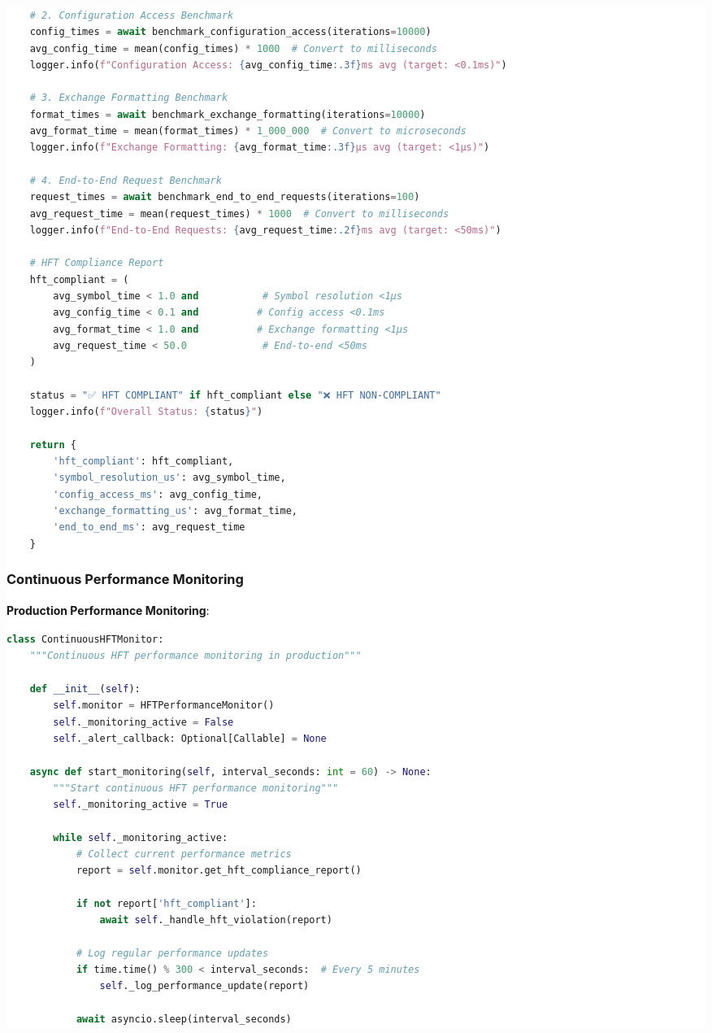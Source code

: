 ```python
    # 2. Configuration Access Benchmark
    config_times = await benchmark_configuration_access(iterations=10000)
    avg_config_time = mean(config_times) * 1000  # Convert to milliseconds
    logger.info(f"Configuration Access: {avg_config_time:.3f}ms avg (target: <0.1ms)")
    
    # 3. Exchange Formatting Benchmark
    format_times = await benchmark_exchange_formatting(iterations=10000)
    avg_format_time = mean(format_times) * 1_000_000  # Convert to microseconds
    logger.info(f"Exchange Formatting: {avg_format_time:.3f}μs avg (target: <1μs)")
    
    # 4. End-to-End Request Benchmark
    request_times = await benchmark_end_to_end_requests(iterations=100)
    avg_request_time = mean(request_times) * 1000  # Convert to milliseconds
    logger.info(f"End-to-End Requests: {avg_request_time:.2f}ms avg (target: <50ms)")
    
    # HFT Compliance Report
    hft_compliant = (
        avg_symbol_time < 1.0 and           # Symbol resolution <1μs
        avg_config_time < 0.1 and          # Config access <0.1ms  
        avg_format_time < 1.0 and          # Exchange formatting <1μs
        avg_request_time < 50.0             # End-to-end <50ms
    )
    
    status = "✅ HFT COMPLIANT" if hft_compliant else "❌ HFT NON-COMPLIANT"
    logger.info(f"Overall Status: {status}")
    
    return {
        'hft_compliant': hft_compliant,
        'symbol_resolution_us': avg_symbol_time,
        'config_access_ms': avg_config_time,
        'exchange_formatting_us': avg_format_time,
        'end_to_end_ms': avg_request_time
    }
```

### Continuous Performance Monitoring

**Production Performance Monitoring**:
```python
class ContinuousHFTMonitor:
    """Continuous HFT performance monitoring in production"""
    
    def __init__(self):
        self.monitor = HFTPerformanceMonitor()
        self._monitoring_active = False
        self._alert_callback: Optional[Callable] = None
    
    async def start_monitoring(self, interval_seconds: int = 60) -> None:
        """Start continuous HFT performance monitoring"""
        self._monitoring_active = True
        
        while self._monitoring_active:
            # Collect current performance metrics
            report = self.monitor.get_hft_compliance_report()
            
            if not report['hft_compliant']:
                await self._handle_hft_violation(report)
            
            # Log regular performance updates
            if time.time() % 300 < interval_seconds:  # Every 5 minutes
                self._log_performance_update(report)
            
            await asyncio.sleep(interval_seconds)
```